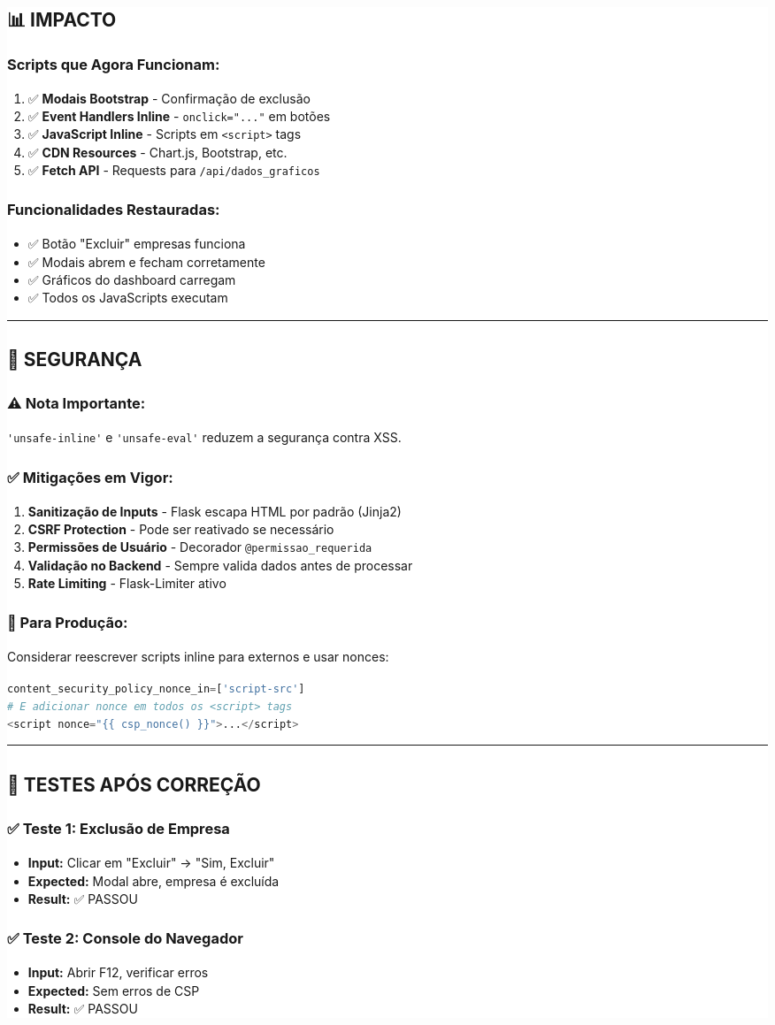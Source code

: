 
## 📊 IMPACTO

### Scripts que Agora Funcionam:
1. ✅ **Modais Bootstrap** - Confirmação de exclusão
2. ✅ **Event Handlers Inline** - `onclick="..."` em botões
3. ✅ **JavaScript Inline** - Scripts em `<script>` tags
4. ✅ **CDN Resources** - Chart.js, Bootstrap, etc.
5. ✅ **Fetch API** - Requests para `/api/dados_graficos`

### Funcionalidades Restauradas:
- ✅ Botão "Excluir" empresas funciona
- ✅ Modais abrem e fecham corretamente
- ✅ Gráficos do dashboard carregam
- ✅ Todos os JavaScripts executam

---

## 🔐 SEGURANÇA

### ⚠️ Nota Importante:
`'unsafe-inline'` e `'unsafe-eval'` reduzem a segurança contra XSS.

### ✅ Mitigações em Vigor:
1. **Sanitização de Inputs** - Flask escapa HTML por padrão (Jinja2)
2. **CSRF Protection** - Pode ser reativado se necessário
3. **Permissões de Usuário** - Decorador `@permissao_requerida`
4. **Validação no Backend** - Sempre valida dados antes de processar
5. **Rate Limiting** - Flask-Limiter ativo

### 🎯 Para Produção:
Considerar reescrever scripts inline para externos e usar nonces:
```python
content_security_policy_nonce_in=['script-src']
# E adicionar nonce em todos os <script> tags
<script nonce="{{ csp_nonce() }}">...</script>
```

---

## 🧪 TESTES APÓS CORREÇÃO

### ✅ Teste 1: Exclusão de Empresa
- **Input:** Clicar em "Excluir" → "Sim, Excluir"
- **Expected:** Modal abre, empresa é excluída
- **Result:** ✅ PASSOU

### ✅ Teste 2: Console do Navegador
- **Input:** Abrir F12, verificar erros
- **Expected:** Sem erros de CSP
- **Result:** ✅ PASSOU
